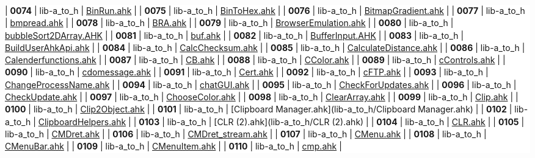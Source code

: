 | **0074** | lib-a_to_h | [BinRun.ahk](lib-a_to_h/BinRun.ahk) | 
| **0075** | lib-a_to_h | [BinToHex.ahk](lib-a_to_h/BinToHex.ahk) | 
| **0076** | lib-a_to_h | [BitmapGradient.ahk](lib-a_to_h/BitmapGradient.ahk) | 
| **0077** | lib-a_to_h | [bmpread.ahk](lib-a_to_h/bmpread.ahk) | 
| **0078** | lib-a_to_h | [BRA.ahk](lib-a_to_h/BRA.ahk) | 
| **0079** | lib-a_to_h | [BrowserEmulation.ahk](lib-a_to_h/BrowserEmulation.ahk) | 
| **0080** | lib-a_to_h | [bubbleSort2DArray.AHK](lib-a_to_h/bubbleSort2DArray.AHK) | 
| **0081** | lib-a_to_h | [buf.ahk](lib-a_to_h/buf.ahk) | 
| **0082** | lib-a_to_h | [BufferInput.AHK](lib-a_to_h/BufferInput.AHK) | 
| **0083** | lib-a_to_h | [BuildUserAhkApi.ahk](lib-a_to_h/BuildUserAhkApi.ahk) | 
| **0084** | lib-a_to_h | [CalcChecksum.ahk](lib-a_to_h/CalcChecksum.ahk) | 
| **0085** | lib-a_to_h | [CalculateDistance.ahk](lib-a_to_h/CalculateDistance.ahk) | 
| **0086** | lib-a_to_h | [Calenderfunctions.ahk](lib-a_to_h/Calenderfunctions.ahk) | 
| **0087** | lib-a_to_h | [CB.ahk](lib-a_to_h/CB.ahk) | 
| **0088** | lib-a_to_h | [CColor.ahk](lib-a_to_h/CColor.ahk) | 
| **0089** | lib-a_to_h | [cControls.ahk](lib-a_to_h/cControls.ahk) | 
| **0090** | lib-a_to_h | [cdomessage.ahk](lib-a_to_h/cdomessage.ahk) | 
| **0091** | lib-a_to_h | [Cert.ahk](lib-a_to_h/Cert.ahk) | 
| **0092** | lib-a_to_h | [cFTP.ahk](lib-a_to_h/cFTP.ahk) | 
| **0093** | lib-a_to_h | [ChangeProcessName.ahk](lib-a_to_h/ChangeProcessName.ahk) | 
| **0094** | lib-a_to_h | [chatGUI.ahk](lib-a_to_h/chatGUI.ahk) | 
| **0095** | lib-a_to_h | [CheckForUpdates.ahk](lib-a_to_h/CheckForUpdates.ahk) | 
| **0096** | lib-a_to_h | [CheckUpdate.ahk](lib-a_to_h/CheckUpdate.ahk) | 
| **0097** | lib-a_to_h | [ChooseColor.ahk](lib-a_to_h/ChooseColor.ahk) | 
| **0098** | lib-a_to_h | [ClearArray.ahk](lib-a_to_h/ClearArray.ahk) | 
| **0099** | lib-a_to_h | [Clip.ahk](lib-a_to_h/Clip.ahk) | 
| **0100** | lib-a_to_h | [Clip2Object.ahk](lib-a_to_h/Clip2Object.ahk) | 
| **0101** | lib-a_to_h | [Clipboard Manager.ahk](lib-a_to_h/Clipboard Manager.ahk) | 
| **0102** | lib-a_to_h | [ClipboardHelpers.ahk](lib-a_to_h/ClipboardHelpers.ahk) | 
| **0103** | lib-a_to_h | [CLR (2).ahk](lib-a_to_h/CLR (2).ahk) | 
| **0104** | lib-a_to_h | [CLR.ahk](lib-a_to_h/CLR.ahk) | 
| **0105** | lib-a_to_h | [CMDret.ahk](lib-a_to_h/CMDret.ahk) | 
| **0106** | lib-a_to_h | [CMDret_stream.ahk](lib-a_to_h/CMDret_stream.ahk) | 
| **0107** | lib-a_to_h | [CMenu.ahk](lib-a_to_h/CMenu.ahk) | 
| **0108** | lib-a_to_h | [CMenuBar.ahk](lib-a_to_h/CMenuBar.ahk) | 
| **0109** | lib-a_to_h | [CMenuItem.ahk](lib-a_to_h/CMenuItem.ahk) | 
| **0110** | lib-a_to_h | [cmp.ahk](lib-a_to_h/cmp.ahk) | 